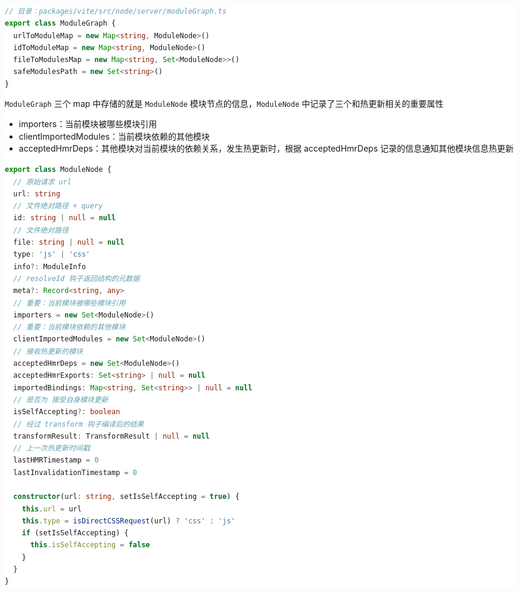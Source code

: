 ```ts
// 目录：packages/vite/src/node/server/moduleGraph.ts
export class ModuleGraph {
  urlToModuleMap = new Map<string, ModuleNode>()
  idToModuleMap = new Map<string, ModuleNode>()
  fileToModulesMap = new Map<string, Set<ModuleNode>>()
  safeModulesPath = new Set<string>()
}
```

`ModuleGraph` 三个 map 中存储的就是 `ModuleNode` 模块节点的信息，`ModuleNode` 中记录了三个和热更新相关的重要属性

- importers：当前模块被哪些模块引用
- clientImportedModules：当前模块依赖的其他模块
- acceptedHmrDeps：其他模块对当前模块的依赖关系，发生热更新时，根据 acceptedHmrDeps 记录的信息通知其他模块信息热更新

```ts
export class ModuleNode {
  // 原始请求 url
  url: string
  // 文件绝对路径 + query
  id: string | null = null
  // 文件绝对路径
  file: string | null = null
  type: 'js' | 'css'
  info?: ModuleInfo
  // resolveId 钩子返回结构的元数据
  meta?: Record<string, any>
  // 重要：当前模块被哪些模块引用
  importers = new Set<ModuleNode>()
  // 重要：当前模块依赖的其他模块
  clientImportedModules = new Set<ModuleNode>()
  // 接收热更新的模块
  acceptedHmrDeps = new Set<ModuleNode>()
  acceptedHmrExports: Set<string> | null = null
  importedBindings: Map<string, Set<string>> | null = null
  // 是否为 接受自身模块更新
  isSelfAccepting?: boolean
  // 经过 transform 钩子编译后的结果
  transformResult: TransformResult | null = null
  // 上一次热更新时间戳
  lastHMRTimestamp = 0
  lastInvalidationTimestamp = 0

  constructor(url: string, setIsSelfAccepting = true) {
    this.url = url
    this.type = isDirectCSSRequest(url) ? 'css' : 'js'
    if (setIsSelfAccepting) {
      this.isSelfAccepting = false
    }
  }
}
```
